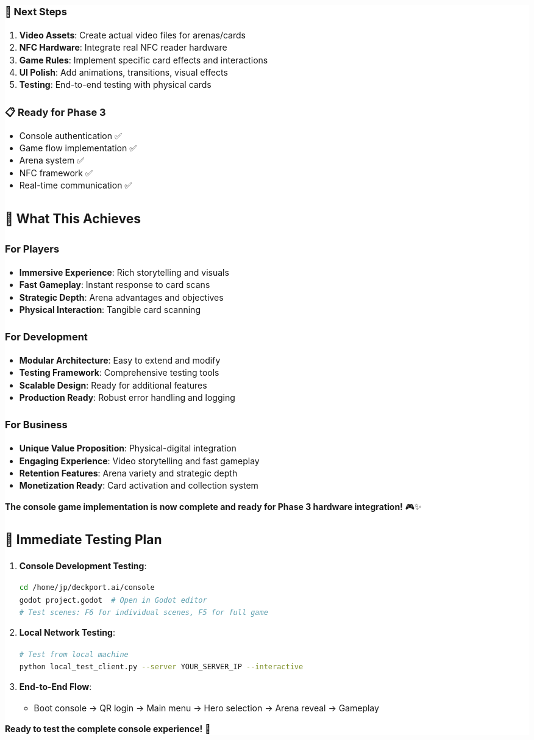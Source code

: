 ### **🔄 Next Steps**
1. **Video Assets**: Create actual video files for arenas/cards
2. **NFC Hardware**: Integrate real NFC reader hardware
3. **Game Rules**: Implement specific card effects and interactions
4. **UI Polish**: Add animations, transitions, visual effects
5. **Testing**: End-to-end testing with physical cards

### **📋 Ready for Phase 3**
- Console authentication ✅
- Game flow implementation ✅
- Arena system ✅
- NFC framework ✅
- Real-time communication ✅

## 🚀 **What This Achieves**

### **For Players**
- **Immersive Experience**: Rich storytelling and visuals
- **Fast Gameplay**: Instant response to card scans
- **Strategic Depth**: Arena advantages and objectives
- **Physical Interaction**: Tangible card scanning

### **For Development**
- **Modular Architecture**: Easy to extend and modify
- **Testing Framework**: Comprehensive testing tools
- **Scalable Design**: Ready for additional features
- **Production Ready**: Robust error handling and logging

### **For Business**
- **Unique Value Proposition**: Physical-digital integration
- **Engaging Experience**: Video storytelling and fast gameplay
- **Retention Features**: Arena variety and strategic depth
- **Monetization Ready**: Card activation and collection system

**The console game implementation is now complete and ready for Phase 3 hardware integration!** 🎮✨

## 🎯 **Immediate Testing Plan**

1. **Console Development Testing**:
   ```bash
   cd /home/jp/deckport.ai/console
   godot project.godot  # Open in Godot editor
   # Test scenes: F6 for individual scenes, F5 for full game
   ```

2. **Local Network Testing**:
   ```bash
   # Test from local machine
   python local_test_client.py --server YOUR_SERVER_IP --interactive
   ```

3. **End-to-End Flow**:
   - Boot console → QR login → Main menu → Hero selection → Arena reveal → Gameplay

**Ready to test the complete console experience!** 🚀
